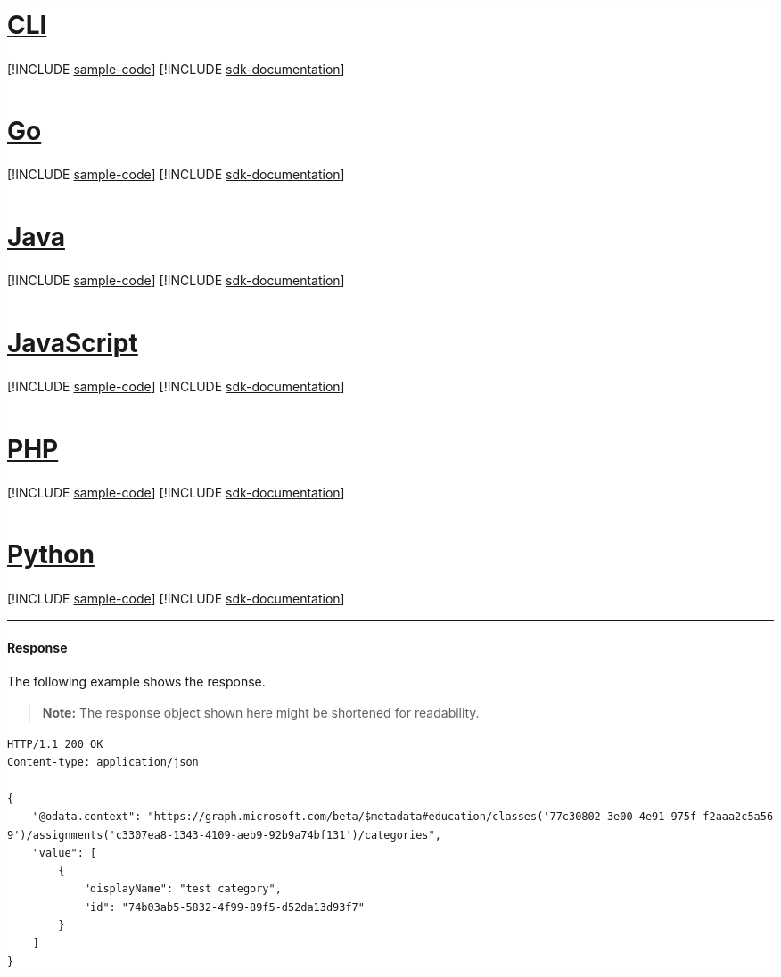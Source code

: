 # [CLI](#tab/cli)
[!INCLUDE [sample-code](../includes/snippets/cli/get-assignment-categories-with-filter-cli-snippets.md)]
[!INCLUDE [sdk-documentation](../includes/snippets/snippets-sdk-documentation-link.md)]

# [Go](#tab/go)
[!INCLUDE [sample-code](../includes/snippets/go/get-assignment-categories-with-filter-go-snippets.md)]
[!INCLUDE [sdk-documentation](../includes/snippets/snippets-sdk-documentation-link.md)]

# [Java](#tab/java)
[!INCLUDE [sample-code](../includes/snippets/java/get-assignment-categories-with-filter-java-snippets.md)]
[!INCLUDE [sdk-documentation](../includes/snippets/snippets-sdk-documentation-link.md)]

# [JavaScript](#tab/javascript)
[!INCLUDE [sample-code](../includes/snippets/javascript/get-assignment-categories-with-filter-javascript-snippets.md)]
[!INCLUDE [sdk-documentation](../includes/snippets/snippets-sdk-documentation-link.md)]

# [PHP](#tab/php)
[!INCLUDE [sample-code](../includes/snippets/php/get-assignment-categories-with-filter-php-snippets.md)]
[!INCLUDE [sdk-documentation](../includes/snippets/snippets-sdk-documentation-link.md)]

# [Python](#tab/python)
[!INCLUDE [sample-code](../includes/snippets/python/get-assignment-categories-with-filter-python-snippets.md)]
[!INCLUDE [sdk-documentation](../includes/snippets/snippets-sdk-documentation-link.md)]

---

#### Response

The following example shows the response.

> **Note:** The response object shown here might be shortened for readability.



```http
HTTP/1.1 200 OK
Content-type: application/json

{
    "@odata.context": "https://graph.microsoft.com/beta/$metadata#education/classes('77c30802-3e00-4e91-975f-f2aaa2c5a569')/assignments('c3307ea8-1343-4109-aeb9-92b9a74bf131')/categories",
    "value": [
        {
            "displayName": "test category",
            "id": "74b03ab5-5832-4f99-89f5-d52da13d93f7"
        }
    ]
}
```



